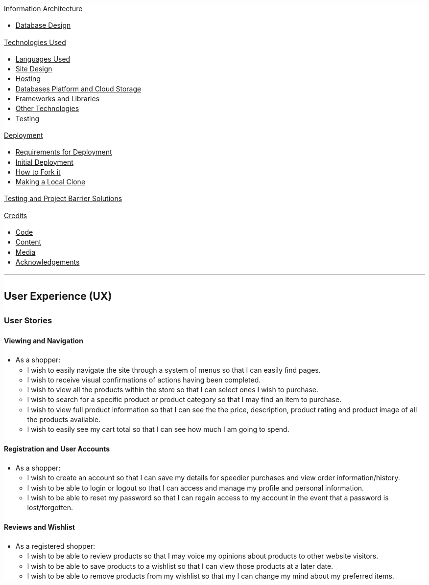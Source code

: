 [Information Architecture](#information-architecture)
* [Database Design](#database-design)

[Technologies Used](#technologies-used)
* [Languages Used](#languages-used)
* [Site Design](#site-design)
* [Hosting](#hosting)
* [Databases Platform and Cloud Storage](#databases-platform-and-cloud-storage)
* [Frameworks and Libraries](#frameworks-and-libraries)
* [Other Technologies](#other-technologies)
* [Testing](#testing)

[Deployment](#deployment)
* [Requirements for Deployment](#requirements-for-deployment)
* [Initial Deployment](#initial-deployment)
* [How to Fork it](#how-to-fork-it)
* [Making a Local Clone](#making-a-local-clone)

[Testing and Project Barrier Solutions](#testing-and-project-barrier-solutions)

[Credits](#credits)
* [Code](#code)
* [Content](#content)
* [Media](#media)
* [Acknowledgements](#acknowledgements)

---

## **User Experience (UX)**

### User Stories

#### Viewing and Navigation
* As a shopper:
    * I wish to easily navigate the site through a system of menus so that I can easily find pages.
    * I wish to receive visual confirmations of actions having been completed.
    * I wish to view all the products within the store so that I can select ones I wish to purchase.
    * I wish to search for a specific product or product category so that I may find an item to purchase.
    * I wish to view full product information so that I can see the the price, description, product rating and product image of all the products available.
    * I wish to easily see my cart total so that I can see how much I am going to spend.

#### Registration and User Accounts
* As a shopper:
    * I wish to create an account so that I can save my details for speedier purchases and view order information/history.
    * I wish to be able to login or logout so that I can access and manage my profile and personal information.
    * I wish to be able to reset my password so that I can regain access to my account in the event that a password is lost/forgotten.

#### Reviews and Wishlist
* As a registered shopper:
    * I wish to be able to review products so that I may voice my opinions about products to other website visitors.
    * I wish to be able to save products to a wishlist so that I can view those products at a later date.
    * I wish to be able to remove products from my wishlist so that my I can change my mind about my preferred items. 

